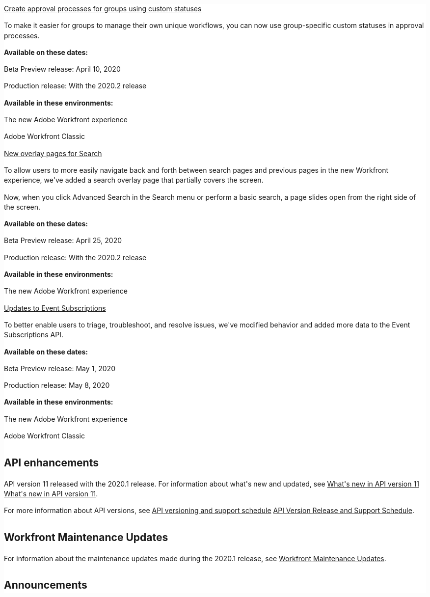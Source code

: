    <td> <p><a href="../../../product-announcements/product-releases/2020.2.-release-activity/2020.2-other-enhancements.md#create" class="MCXref xref" xrefformat="{para}">Create approval processes for groups using custom statuses</a> </p> <p>To make it easier for groups to manage their own unique workflows, you can now use group-specific custom statuses in approval processes.</p> </td> 
   <td> <p><strong>Available on these dates:</strong> </p> <p>Beta Preview release:&nbsp;April 10, 2020</p> <p>Production release:&nbsp;With the 2020.2 release</p> <p><strong>Available in these environments:</strong> </p> <p>The new Adobe Workfront experience </p> <p>Adobe Workfront Classic </p> </td> 
  </tr> 
  <tr data-mc-conditions=""> 
   <td> <p><a href="../../../product-announcements/product-releases/2020.2.-release-activity/2020.2-other-enhancements.md#new" class="MCXref xref" xrefformat="{para}">New overlay pages for Search</a> </p> <p>To allow users to more easily navigate back and forth between search pages and previous pages in the new Workfront experience, we've added a search overlay page that partially covers the screen.</p> <p>Now, when you click Advanced Search in the Search menu or perform a basic search, a page slides open from the right side of the screen.</p> </td> 
   <td> <p><strong>Available on these dates:</strong> </p> <p>Beta Preview release:&nbsp;April 25, 2020</p> <p>Production release:&nbsp;With the 2020.2 release</p> <p><strong>Available in these environments:</strong> </p> <p>The new Adobe Workfront experience </p> </td> 
  </tr> 
  <tr data-mc-conditions=""> 
   <td> <p><a href="../../../product-announcements/product-releases/2020.2.-release-activity/2020.2-other-enhancements.md#updates" class="MCXref xref" xrefformat="{para}">Updates to Event Subscriptions</a> </p> <p>To better enable users to triage, troubleshoot, and resolve issues, we've modified behavior and added more data to the Event Subscriptions API. </p> </td> 
   <td> <p><strong>Available on these dates:</strong> </p> <p>Beta Preview release:&nbsp;May 1, 2020</p> <p>Production release:&nbsp;May 8, 2020 </p> <p><strong>Available in these environments:</strong> </p> <p>The new Adobe Workfront experience </p> <p>Adobe Workfront Classic </p> </td> 
  </tr> 
 </tbody> 
</table>

## API&nbsp;enhancements

API&nbsp;version 11 released with the 2020.1 release. For information about what's new and updated, see [What's new in API version 11](../../../wf-api/api/new-api-version-11.md) [What's new in API version 11](https://experience.workfront.com/s/article/What-s-new-in-API-version-11-1760875145).

For more information about API versions, see [API versioning and support schedule](../../../wf-api/api/api-version-support-schedule.md) [API Version Release and Support Schedule](https://experience.workfront.com/s/article/API-Version-Release-and-Support-Schedule-272875487?language=en_US&r=13&ui-comm-runtime-components-aura-components-siteforce-qb.Quarterback.validateRoute=1&ui-communities-components-aura-components-forceCommunity-breadcrumbs.Breadcrumbs.getAncestors=1&ui-communities-components-aura-components-forceCommunity-seoAssistant.SeoAssistant.getSeoData=1&ui-force-components-controllers-recordGlobalValueProvider.RecordGvp.getRecord=1&ui-self-service-components-controller.ArticleTopicList.getTopics=1&ui-self-service-components-controller.ArticleView.getArticleHeaderDetail=1).

## Workfront Maintenance Updates

For information about the maintenance updates made during the 2020.1 release, see [Workfront Maintenance Updates](https://experience.workfront.com/s/article/Workfront-Maintenance-Updates-1882317350).

## Announcements
